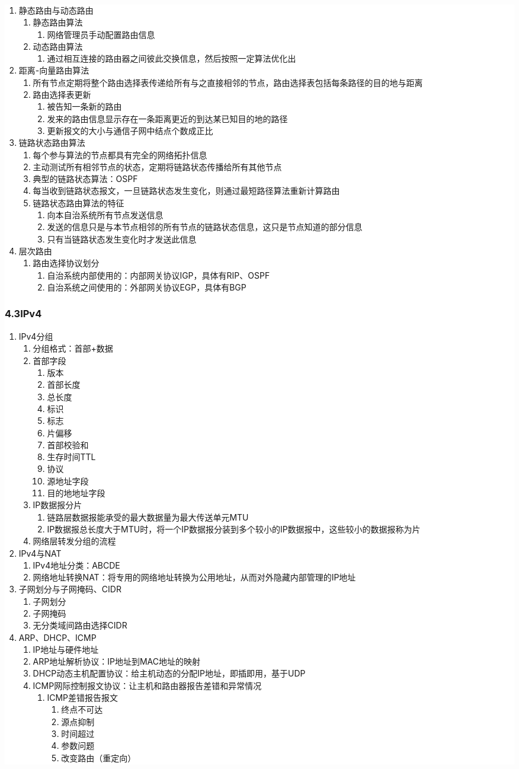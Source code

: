 1. 静态路由与动态路由
   1. 静态路由算法
      1. 网络管理员手动配置路由信息
   2. 动态路由算法
      1. 通过相互连接的路由器之间彼此交换信息，然后按照一定算法优化出
2. 距离-向量路由算法
   1. 所有节点定期将整个路由选择表传递给所有与之直接相邻的节点，路由选择表包括每条路径的目的地与距离
   2. 路由选择表更新
      1. 被告知一条新的路由
      2. 发来的路由信息显示存在一条距离更近的到达某已知目的地的路径
      3. 更新报文的大小与通信子网中结点个数成正比
3. 链路状态路由算法
   1. 每个参与算法的节点都具有完全的网络拓扑信息
   2. 主动测试所有相邻节点的状态，定期将链路状态传播给所有其他节点
   3. 典型的链路状态算法：OSPF
   4. 每当收到链路状态报文，一旦链路状态发生变化，则通过最短路径算法重新计算路由
   5. 链路状态路由算法的特征
      1. 向本自治系统所有节点发送信息
      2. 发送的信息只是与本节点相邻的所有节点的链路状态信息，这只是节点知道的部分信息
      3. 只有当链路状态发生变化时才发送此信息
4. 层次路由
   1. 路由选择协议划分
      1. 自治系统内部使用的：内部网关协议IGP，具体有RIP、OSPF
      2. 自治系统之间使用的：外部网关协议EGP，具体有BGP



### 4.3IPv4

1. IPv4分组
   1. 分组格式：首部+数据
   2. 首部字段
      1. 版本
      2. 首部长度
      3. 总长度
      4. 标识
      5. 标志
      6. 片偏移
      7. 首部校验和
      8. 生存时间TTL
      9. 协议
      10. 源地址字段
      11. 目的地地址字段
   3. IP数据报分片
      1. 链路层数据报能承受的最大数据量为最大传送单元MTU
      2. IP数据报总长度大于MTU时，将一个IP数据报分装到多个较小的IP数据报中，这些较小的数据报称为片
   4. 网络层转发分组的流程
2. IPv4与NAT
   1. IPv4地址分类：ABCDE
   2. 网络地址转换NAT：将专用的网络地址转换为公用地址，从而对外隐藏内部管理的IP地址
3. 子网划分与子网掩码、CIDR
   1. 子网划分
   2. 子网掩码
   3. 无分类域间路由选择CIDR
4. ARP、DHCP、ICMP
   1. IP地址与硬件地址
   2. ARP地址解析协议：IP地址到MAC地址的映射
   3. DHCP动态主机配置协议：给主机动态的分配IP地址，即插即用，基于UDP
   4. ICMP网际控制报文协议：让主机和路由器报告差错和异常情况
      1. ICMP差错报告报文
         1. 终点不可达
         2. 源点抑制
         3. 时间超过
         4. 参数问题
         5. 改变路由（重定向）